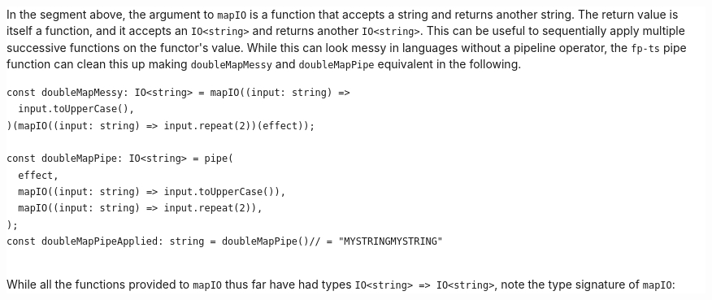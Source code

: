In the segment above, the argument to `mapIO` is a function that accepts a string and returns another string. The return value is itself a function, and it accepts an `IO<string>` and returns another `IO<string>`. This can be useful to sequentially apply multiple successive functions on the functor's value. While this can look messy in languages without a pipeline operator, the `fp-ts` pipe function can clean this up making `doubleMapMessy` and `doubleMapPipe` equivalent in the following.

<pre class="language-typescript tabindex="0">
<code class="language-typescript>
<span class="token keyword">const</span> doubleMapMessy<span class="token operator">:</span> <span class="token constant">IO</span><span class="token operator">&lt;</span><span class="token builtin">string</span><span class="token operator">></span> <span class="token operator">=</span> <span class="token function">mapIO</span><span class="token punctuation">(</span><span class="token punctuation">(</span>input<span class="token operator">:</span> <span class="token builtin">string</span><span class="token punctuation">)</span> <span class="token operator">=></span>
  input<span class="token punctuation">.</span><span class="token function">toUpperCase</span><span class="token punctuation">(</span><span class="token punctuation">)</span><span class="token punctuation">,</span>
<span class="token punctuation">)</span><span class="token punctuation">(</span><span class="token function">mapIO</span><span class="token punctuation">(</span><span class="token punctuation">(</span>input<span class="token operator">:</span> <span class="token builtin">string</span><span class="token punctuation">)</span> <span class="token operator">=></span> input<span class="token punctuation">.</span><span class="token function">repeat</span><span class="token punctuation">(</span><span class="token number">2</span><span class="token punctuation">)</span><span class="token punctuation">)</span><span class="token punctuation">(</span>effect<span class="token punctuation">)</span><span class="token punctuation">)</span><span class="token punctuation">;</span>

<span class="token keyword">const</span> doubleMapPipe<span class="token operator">:</span> <span class="token constant">IO</span><span class="token operator">&lt;</span><span class="token builtin">string</span><span class="token operator">></span> <span class="token operator">=</span> <span class="token function">pipe</span><span class="token punctuation">(</span>
  effect<span class="token punctuation">,</span>
  <span class="token function">mapIO</span><span class="token punctuation">(</span><span class="token punctuation">(</span>input<span class="token operator">:</span> <span class="token builtin">string</span><span class="token punctuation">)</span> <span class="token operator">=></span> input<span class="token punctuation">.</span><span class="token function">toUpperCase</span><span class="token punctuation">(</span><span class="token punctuation">)</span><span class="token punctuation">)</span><span class="token punctuation">,</span>
  <span class="token function">mapIO</span><span class="token punctuation">(</span><span class="token punctuation">(</span>input<span class="token operator">:</span> <span class="token builtin">string</span><span class="token punctuation">)</span> <span class="token operator">=></span> input<span class="token punctuation">.</span><span class="token function">repeat</span><span class="token punctuation">(</span><span class="token number">2</span><span class="token punctuation">)</span><span class="token punctuation">)</span><span class="token punctuation">,</span>
<span class="token punctuation">)</span><span class="token punctuation">;</span>
<span class="token keyword">const</span> doubleMapPipeApplied<span class="token operator">:</span> <span class="token builtin">string</span> <span class="token operator">=</span> <span class="token function">doubleMapPipe</span><span class="token punctuation">(</span><span class="token punctuation">)</span><span class="token comment">// = "MYSTRINGMYSTRING"</span>
</code>
</pre>

While all the functions provided to `mapIO` thus far have had types `IO<string> => IO<string>`, note the type signature of `mapIO`:

